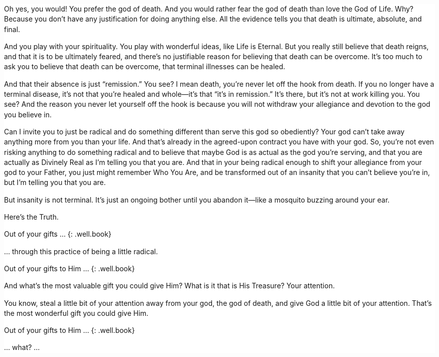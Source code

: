 Oh yes, you would! You prefer the god of death. And you would rather
fear the god of death than love the God of Life. Why? Because you
don&rsquo;t have any justification for doing anything else. All the
evidence tells you that death is ultimate, absolute, and final.

And you play with your spirituality. You play with wonderful ideas, like
Life is Eternal. But you really still believe that death reigns, and
that it is to be ultimately feared, and there&rsquo;s no justifiable
reason for believing that death can be overcome. It&rsquo;s too much to
ask you to believe that death can be overcome, that terminal illnesses
can be healed.

And that their absence is just &ldquo;remission.&rdquo; You see? I mean
death, you&rsquo;re never let off the hook from death. If you no longer
have a terminal disease, it&rsquo;s not that you&rsquo;re healed and
whole&mdash;it&rsquo;s that &ldquo;it&rsquo;s in remission.&rdquo;
It&rsquo;s there, but it&rsquo;s not at work killing you. You see? And
the reason you never let yourself off the hook is because you will not
withdraw your allegiance and devotion to the god you believe in.

Can I invite you to just be radical and do something different than
serve this god so obediently? Your god can&rsquo;t take away anything
more from you than your life. And that&rsquo;s already in the
agreed-upon contract you have with your god. So, you&rsquo;re not even
risking anything to do something radical and to believe that maybe God
is as actual as the god you&rsquo;re serving, and that you are actually
as Divinely Real as I&rsquo;m telling you that you are. And that in your
being radical enough to shift your allegiance from your god to your
Father, you just might remember Who You Are, and be transformed out of
an insanity that you can&rsquo;t believe you&rsquo;re in, but I&rsquo;m
telling you that you are.

But insanity is not terminal. It&rsquo;s just an ongoing bother until
you abandon it&mdash;like a mosquito buzzing around your ear.

Here&rsquo;s the Truth.

Out of your gifts &hellip;
{: .well.book}

&hellip; through this practice of being a little radical.

Out of your gifts to Him &hellip;
{: .well.book}

And what&rsquo;s the most valuable gift you could give Him? What is it
that is His Treasure? Your attention.

You know, steal a little bit of your attention away from your god, the
god of death, and give God a little bit of your attention. That&rsquo;s
the most wonderful gift you could give Him.

Out of your gifts to Him &hellip;
{: .well.book}

&hellip; what? &hellip;
